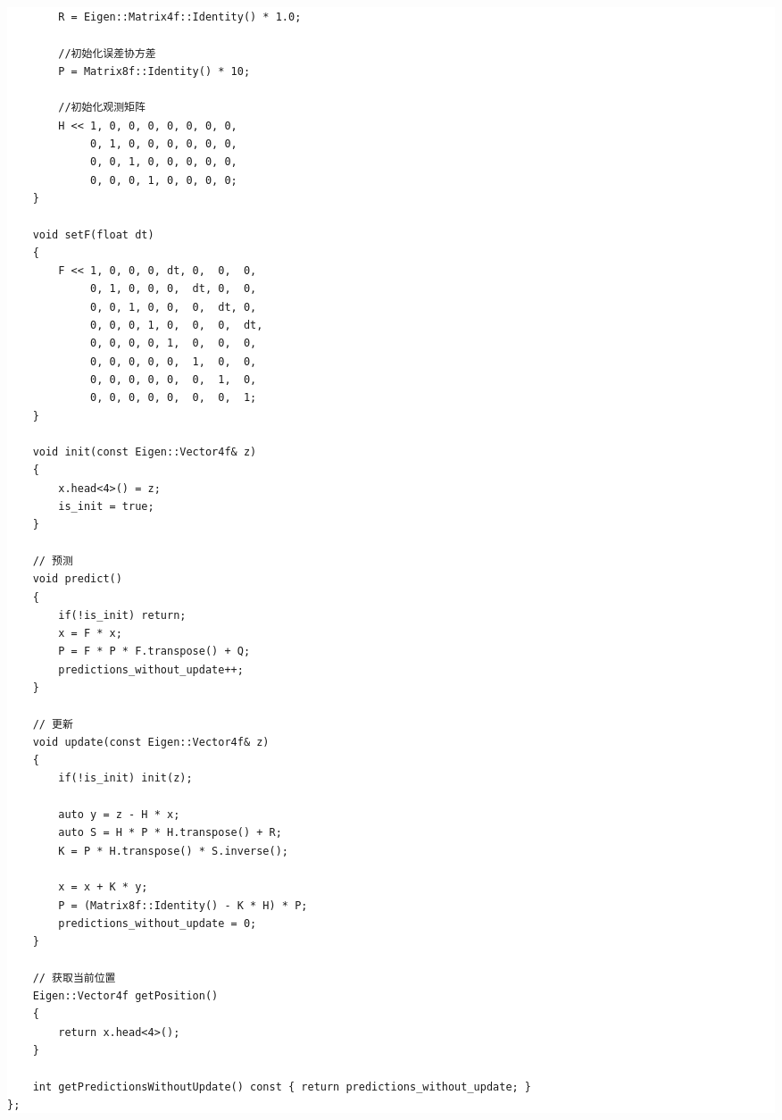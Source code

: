 ```
        R = Eigen::Matrix4f::Identity() * 1.0;

        //初始化误差协方差
        P = Matrix8f::Identity() * 10;

        //初始化观测矩阵
        H << 1, 0, 0, 0, 0, 0, 0, 0,
             0, 1, 0, 0, 0, 0, 0, 0,
             0, 0, 1, 0, 0, 0, 0, 0,
             0, 0, 0, 1, 0, 0, 0, 0;
    }

    void setF(float dt)
    {
        F << 1, 0, 0, 0, dt, 0,  0,  0,
             0, 1, 0, 0, 0,  dt, 0,  0,
             0, 0, 1, 0, 0,  0,  dt, 0,
             0, 0, 0, 1, 0,  0,  0,  dt,
             0, 0, 0, 0, 1,  0,  0,  0,
             0, 0, 0, 0, 0,  1,  0,  0,
             0, 0, 0, 0, 0,  0,  1,  0,
             0, 0, 0, 0, 0,  0,  0,  1;
    }

    void init(const Eigen::Vector4f& z)
    {
        x.head<4>() = z;
        is_init = true;
    }

    // 预测
    void predict()
    {
        if(!is_init) return;
        x = F * x;
        P = F * P * F.transpose() + Q;
        predictions_without_update++;
    }

    // 更新
    void update(const Eigen::Vector4f& z)
    {
        if(!is_init) init(z);

        auto y = z - H * x;
        auto S = H * P * H.transpose() + R;
        K = P * H.transpose() * S.inverse();

        x = x + K * y;
        P = (Matrix8f::Identity() - K * H) * P;
        predictions_without_update = 0;
    }

    // 获取当前位置
    Eigen::Vector4f getPosition()
    {
        return x.head<4>();
    }

    int getPredictionsWithoutUpdate() const { return predictions_without_update; }
};
```
